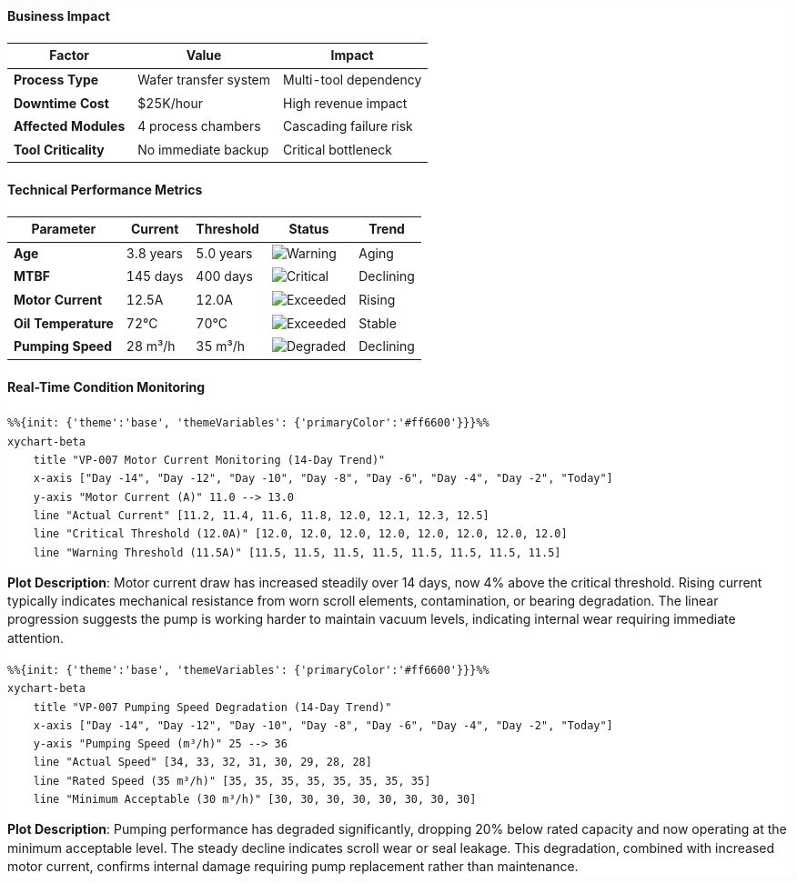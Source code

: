 #### Business Impact
| Factor | Value | Impact |
|--------|-------|--------|
| **Process Type** | Wafer transfer system | Multi-tool dependency |
| **Downtime Cost** | $25K/hour | High revenue impact |
| **Affected Modules** | 4 process chambers | Cascading failure risk |
| **Tool Criticality** | No immediate backup | Critical bottleneck |

#### Technical Performance Metrics
| Parameter | Current | Threshold | Status | Trend |
|-----------|---------|-----------|--------|-------|
| **Age** | 3.8 years | 5.0 years | ![Warning](https://img.shields.io/badge/76%25_consumed-orange) | Aging |
| **MTBF** | 145 days | 400 days | ![Critical](https://img.shields.io/badge/64%25_below-red) | Declining |
| **Motor Current** | 12.5A | 12.0A | ![Exceeded](https://img.shields.io/badge/+4%25-red) | Rising |
| **Oil Temperature** | 72°C | 70°C | ![Exceeded](https://img.shields.io/badge/+3%25-orange) | Stable |
| **Pumping Speed** | 28 m³/h | 35 m³/h | ![Degraded](https://img.shields.io/badge/-20%25-red) | Declining |

#### Real-Time Condition Monitoring

```mermaid
%%{init: {'theme':'base', 'themeVariables': {'primaryColor':'#ff6600'}}}%%
xychart-beta
    title "VP-007 Motor Current Monitoring (14-Day Trend)"
    x-axis ["Day -14", "Day -12", "Day -10", "Day -8", "Day -6", "Day -4", "Day -2", "Today"]
    y-axis "Motor Current (A)" 11.0 --> 13.0
    line "Actual Current" [11.2, 11.4, 11.6, 11.8, 12.0, 12.1, 12.3, 12.5]
    line "Critical Threshold (12.0A)" [12.0, 12.0, 12.0, 12.0, 12.0, 12.0, 12.0, 12.0]
    line "Warning Threshold (11.5A)" [11.5, 11.5, 11.5, 11.5, 11.5, 11.5, 11.5, 11.5]
```

**Plot Description**: Motor current draw has increased steadily over 14 days, now 4% above the critical threshold. Rising current typically indicates mechanical resistance from worn scroll elements, contamination, or bearing degradation. The linear progression suggests the pump is working harder to maintain vacuum levels, indicating internal wear requiring immediate attention.

```mermaid
%%{init: {'theme':'base', 'themeVariables': {'primaryColor':'#ff6600'}}}%%
xychart-beta
    title "VP-007 Pumping Speed Degradation (14-Day Trend)"
    x-axis ["Day -14", "Day -12", "Day -10", "Day -8", "Day -6", "Day -4", "Day -2", "Today"]
    y-axis "Pumping Speed (m³/h)" 25 --> 36
    line "Actual Speed" [34, 33, 32, 31, 30, 29, 28, 28]
    line "Rated Speed (35 m³/h)" [35, 35, 35, 35, 35, 35, 35, 35]
    line "Minimum Acceptable (30 m³/h)" [30, 30, 30, 30, 30, 30, 30, 30]
```

**Plot Description**: Pumping performance has degraded significantly, dropping 20% below rated capacity and now operating at the minimum acceptable level. The steady decline indicates scroll wear or seal leakage. This degradation, combined with increased motor current, confirms internal damage requiring pump replacement rather than maintenance.
